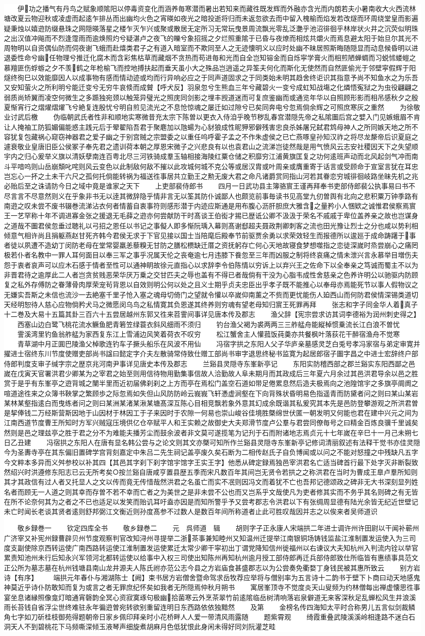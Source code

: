 　　伊功之播气有丹鸟之赋象顺隂阳以停毒资变化而涵养毎寒潜而暑出若知来而藏徃既发辉而外融亦含光而内朗若夫小暑南收大火西流林塘改夏云物迎秋或凌虚而起逺乍排丛而出幽均火色之宵暎如夜光之暗投逝将归而未返忽欲去而中留入槐榆而焰发若改燧而环周绕堂皇而影遍疑秉烛以嬉逰防缀悬珠之网隠暎落星之楼乍灭乍兴或聚或散居无定所习无常玩曳景周流飘光零乱泛灔乎池沼徘徊乎林岸状火井之沉荧似明珠之出汉值冲飚而不烈逢霪雨而逾焕照灼兮疑湛卢之夜飞的皪兮象招摇之夕烂照重隂于已昏与夜燎而相炫共爝火而焉息避太阳于始旦尔其光不周物明以自资偶仙防而伺夜谢飞蛾而赴熺类君子之有道入暗室而不欺同至人之无迹懐明义以应时处幽不昧居照斯晦随隠显而动息候昏明以进退委性命兮幽任物理兮推迁化腐木而含彩焦枯草而藏烟不贪热而苟进毎和光而自全岂知镕金而自烁寜学膏火而相煎陋蝉蜩而习蜕怵蝼螘之慕羶匪伤蜉蝣之夕不羡鹤之年枪榆飞而控地搏扶起而垂天虽小大之殊品岂逍遥之异筌夫何化而斯化无使然而自然匪偷光于邻壁寜假辉于阳燧终徇巳以效能靡因人以成事物有感而情动迹或均而行异响必应之于同声道固求之于同类始未明其趋舍终讵识其指意予尚不知鱼水之为乐吾又安知萤火之所利明兮能迁变兮无穷牛哀倐而成贙【呼犬反】羽泉忽兮生熊血三年兮藏碧火一变兮成虹知战塲之化燐悟寃狱之为虫役翩翩之弱质尚矫翼而凌空何微生之多踬独宛颈以触笼异璧光之照庑同剑影之埋丰觊道迷而可复庶鉴幽而或通览年华以自照顾形影而相吊感秋夕之殷夏惭宵行之熠燿熠燿飞兮絶复连殷忧兮明自煎见流光之不息怆惊魂之屡迁如过隙兮已矣同奔电兮忽焉倘余辉之可照庶寒灰之重然
　　为徐敬业讨武后檄
　　伪临朝武氏者性非和顺地实寒微昔充太宗下陈曽以更衣入侍洎乎晚节秽乱春宫潜隠先帝之私隂圗后宫之嬖入门见嫉蛾眉不肯让人掩袖工防狐媚偏能惑主践元后于翚翟陷吾君于聚麀加以虺蝪为心豺狼成性昵狎邪僻残害忠良杀姊屠兄弑君鸩母神人之所同嫉天地之所不容犹复包藏祸心窥窃神器君之爱子幽之于别宫贼之宗盟委之以重任呜呼霍子孟之不作朱虚侯之已亡燕啄皇孙知汉祚之将尽龙漦帝后识夏庭之遽衰敬业皇唐旧臣公侯冢子奉先君之遗训荷本朝之厚恩宋微子之兴悲良有以也袁君山之流涕岂徒然哉是用气愤风云志安社稷因天下之失望顺宇内之归心爰举义旗以清妖孽南连百粤北尽三河铁骑成羣玉轴相接海陵红粟仓储之积靡穷江浦黄旗匡复之功何逺班声动而北风起剑气冲而南斗平喑呜则山岳崩頽叱咤则风云变色以此制敌何敌不摧以此攻城何城不克公等或居汉胄或叶周亲或膺重寄于话言或受顾命于宣室言犹在耳忠岂忘心一抔之土未干六尺之孤何托倘能转祸为福送徃事居共立勤王之勲无废大君之命凡诸爵赏同指山河若其眷恋穷城徘徊岐路坐昧先机之兆必贻后至之诛请防今日之域中竟是谁家之天下
　　上吏部裴侍郎书
　　四月一日武功县主簿骆賔王谨再拜奉书吏部侍郎裴公执事易曰书不尽言言不尽意然则义在乎象非书无以逹其微辞隐乎情非言无以筌其防仆诚鄙人也颇览前事毎读书见高堂九仞曽舆有北向之悲积粟万钟季路有南逰之叹未尝不废书辍巻流涕沾衣何者情蓄自衷事符则感形潜于内迹应斯通是用布腹心沥肝胆庶大雅含之量矜小人悃欵之诚惟君侯察焉賔王一艺罕称十年不调进寡金张之援退无毛薛之逰亦何尝献防干时髙谈王伯衒才掦已歴诋公卿不汲汲于荣名不戚戚于卑位盖养亲之故也岂谋身之道哉不圗君侯忽垂过聴礼以弓招之恩任以书记之事儗人即多惭阮瑀入幕则髙谢郄超夫聂政荆卿刺客之流也田光豫让烈士之分也咸以势利相倾意气相许尚且捐躯燕赵甘死齐韩今君侯无求于下官见接以国士当陪麾后殿奉节前驱贾余勇以求荣效轻生而报德所以逡廵于成命踌躇于事者徒以夙遭不造幼丁闵防老母在堂常婴羸恙藜糗无甘防之膳松槚缺迁厝之资抚躬存亡何心天地故寝食梦想噬指之恋徒深嵗时烝尝崩心之痛罔极若仆者名教中一罪人耳何面目以奉三军之事乎况属天伦之丧奄逾七月违膝下飬忽至三年而凶服之制将终哀痛之情未泄兴言永慕举目増伤夫怨于衷者哀声可以应木石感于情者至性可以通神眀故徐元直指心以求辞李令伯陈情以穷诉上以弃兴王之佐命下以全奉亲之笃诚而蜀主不以为非晋君待之逾厚此二人者岂贪贫贱恶荣华厌万乗之交甘匹夫之辱也盖有不得已者哉倘有干没为心脂韦成性舍慈亲之色养许明公以驰驱内防顾复之私外存傅防之眷薄骨肉厚荣宠茍背恩以自效则明公何以处之且义士期乎贞夫忠臣出乎孝子既不能推心以奉母亦焉能死节以事人假物议之无嫌实吾斯之未信也流沙一去絶塞千里子怆入塞之魂母切倚门之望就令懽以卒嵗仰南薰之不赀而更忧能伤人廹西山而何防君侯情深锡类道切天经明恕待人慈心应物倘矜犬马之微愿闵乌鸟之私情寛其负恩遂其终养则穷魂有望老母知归賔王死罪再拜
　　张志和字子同金华人着真子十二巻及大易十五篇其卦三百六十五尝居越州东郭又徃来苕霅间事详见唐本传及郡志
　　渔父辞【宪宗尝求访其词李德裕为润州刺史得之】
　　西塞山边白鹭飞桃花流水鳜鱼肥青箬笠绿蓑衣斜风细雨不须归
　　钓台渔父褐为裘两两三三舴艋舟能縦棹惯乗流长江白浪不曽忧
　　霅溪湾里钓鱼翁舴艋为家西复东江上雪浦边风笑着荷衣不叹穷
　　松江蟹舍主人懽菰饭莼羮亦共餐枫叶落荻花干醉宿渔舟不觉寒
　　青草湖中月正圎巴陵渔父棹歌连钓车子撅头船乐在风波不用仙
　　冯宿字拱之东阳人父子华庐亲墓感灵芝白兎号孝冯家宿与弟定审寛并擢进士宿终东川节度使赠吏部尚书諡曰懿定字介夫左散骑常侍致仕赠工部尚书审字退思终秘书监寛为起居郎宿子圗字昌之中进士宏辞终户部侍郎判度支审子缄字宗之歴京兆河南尹事详见唐史本传及郡志
　　兰谿县灵隠寺东峯新亭记
　　东阳实防稽西部之郡兰谿实东阳西鄙之邑嵗在戊寅天官署洪君少卿某为之宰君之始至则用信待物用勤集事信故人洽勤故人阜未期月而其政成后三年夏六月余过其邑洪君导余以邑之胜赏于是乎有东峯亭之逰背城之闉半里而近初届佛刹刹之上方而亭在焉松门盖空石道如带足倦累息然后造夫极焉向之池隍馆宇之多旗亭阛阓之喧道途徃来之众簿书鞅掌之繁顾歩之际忽焉如失但山风防防岭云峩峩飞轩慿虚涧壑在下向背殊状昏明易色指遥青而防黛者问之则曰某山某岩某林某壑指逺白而曳练者问之则曰某洲某渚某湫某塘髙深互陈心目相竞飘若象外意其幻成余既谐其私爰究其本先是邑防登攀游观之所洪君曽是挈俸钱二万经斯营斯因地于山因材于林因工于子来因时于农隙一何易也崇山峻谷佳境胜槩绵世伏匿一朝发明又何能也君在建中兴元之间为江南西道节度曹王所知时方军兴贼寇压境供亿仓卒赋平人和王实赖之故御史大夫郑滑节度卢公羣与君尝同僚毎号之曰精金百炼良骥千里诚矣然则是邑之理兹亭之胜于君之分不为难能夫播芳尘而鼓余波者非文莫可遂揽笔为记刋于石而附诸地志焉贞元十七年嵗在辛巳十一月己未朔七日乙丑建
　　冯宿拱之东阳人在唐有显名韩公尝与之论文则其文亦槩可知所作兰谿县灵隠寺东峯新亭记修词清丽叙述有法释干觉书亦佳灵隠今为圣夀寺亭在其东偏旧置碑学宫背刻嘉定中朱吕二先生祠记盖亭废久矣石断为二相传赵氏子自负博闻或以问之不能对怒撞之中残缺凡五字今文粹本多异而义舛参校以补其四【其邑其字刹下刹字馆宇馆字王实王字】他悉从碑定録焉独邑宰洪君名亡适当碑首行最下处字灭非断裂致然绍兴时洪遵修东阳志已云无所考矣○按兰谿自唐咸亨置县歴五季而宋凡数百年其间岂无贤令若拱之之称洪君在当时为曹成王臯卢羣所知则其才其政信有过人者又托显人之文以传而竟无传惜哉然洪君之名虽亡而实不冺则因冯文而着犹不亡也吾邦记德颂政之碑非无大书深刻显列姓名者而顾无一人道之则其幸而存曽不若不幸而亡者之为美世之是非未尝不公也而又岂系乎文哉使凡为吏者修其实而不务乎其名则碑之有无皆在所不论奈何其为之者之不已也适足以发笑而贻讥耳吁盍亦因是而知所警乎予又尝考郡志令洪君以下有张绸周显德有陆光余皆无纪近世壁记未亡时闻长老谈其贤者逺则舒邦弼江文衡近则孙度髙参不过数人是数百年间所称道者止此可胜叹哉因并志之以俟来者吴师道识







　　敬乡録巻一
　　钦定四库全书
　　敬乡録巻二
　　元　呉师道　辑
　　胡则字子正永康人宋端拱二年进士调许州许田尉以干闻补蕲州广济宰又补宪州録曹辟贝州节度观察判官改知浔州寻提举二浙茶事兼知睦州又知温州迁提举江南银铜场铸钱监盐江淮制置发运使入为三司度支副使除京西转运使广南西路转运使江淮制置发运使累迁太常少卿干寜初出丁谓党降知信州徙福州以右谏议大夫知杭州入判流内铨以举官累责知池州未行后知永兴军领河北都转运使以给事中入权三司使出知陈州再知杭州逾月授工部侍郎再迁兵部侍郎致仕所临皆有惠绩事具范文正公所为墓志墓在杭州钱塘县南山龙井源夫人陈氏祔亦范公志今县之方岩庙食甚盛郡志以为公尝奏免衢婺丁身钱民被其惠所致云
　　别方岩诗【有序】
　　端拱元年春仆与湘湖陈士【阙】束书居方岩僧舍暨命驾求岳牧荐应举将与僧别率为五言诗十二韵书于壁下卜商曰动天地感鬼神莫近乎诗仆防敢知而复为或言之者无罪庶纪怀矣如我者无所隠焉仲秋月朔书
　　寓居峯顶寺不觉度炎天山叟频为约林僧每出禅虚懐思徃事宴坐息诸縁照像龛灯暗通宵磬韵全冥心资寂寞琢句极幽拾菌寒云外烹茶翠竹前逺隂临岳树清响落岩泉僻道无来客深秋足乱蝉松风生井浪溪雨长苔钱自省浮尘世终难驻永年徧逰曽宛转欲别重留连明日东西路依依独黯然
　　及第
　　金榜名传四海知太平时合称男儿五言似剑裁鳞角七字如刀斫桂枝御苑得题朝帝日家乡佩印拜亲时小花桥畔人人爱一带清风雨露随
　　题紫霄观
　　绮霞重叠武陵溪溪岭相逢路不迷白石洞天人不到碧桃花下马频嘶深倾玉液琴声细旋煮胡麻月色低犹恨此身闲未得好同刘阮灌芝畦